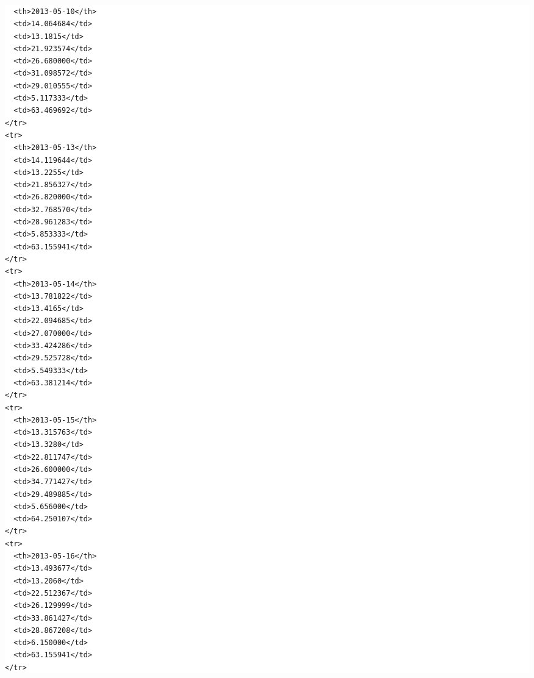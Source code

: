       <th>2013-05-10</th>
      <td>14.064684</td>
      <td>13.1815</td>
      <td>21.923574</td>
      <td>26.680000</td>
      <td>31.098572</td>
      <td>29.010555</td>
      <td>5.117333</td>
      <td>63.469692</td>
    </tr>
    <tr>
      <th>2013-05-13</th>
      <td>14.119644</td>
      <td>13.2255</td>
      <td>21.856327</td>
      <td>26.820000</td>
      <td>32.768570</td>
      <td>28.961283</td>
      <td>5.853333</td>
      <td>63.155941</td>
    </tr>
    <tr>
      <th>2013-05-14</th>
      <td>13.781822</td>
      <td>13.4165</td>
      <td>22.094685</td>
      <td>27.070000</td>
      <td>33.424286</td>
      <td>29.525728</td>
      <td>5.549333</td>
      <td>63.381214</td>
    </tr>
    <tr>
      <th>2013-05-15</th>
      <td>13.315763</td>
      <td>13.3280</td>
      <td>22.811747</td>
      <td>26.600000</td>
      <td>34.771427</td>
      <td>29.489885</td>
      <td>5.656000</td>
      <td>64.250107</td>
    </tr>
    <tr>
      <th>2013-05-16</th>
      <td>13.493677</td>
      <td>13.2060</td>
      <td>22.512367</td>
      <td>26.129999</td>
      <td>33.861427</td>
      <td>28.867208</td>
      <td>6.150000</td>
      <td>63.155941</td>
    </tr>
  </tbody>
</table>
</div>
